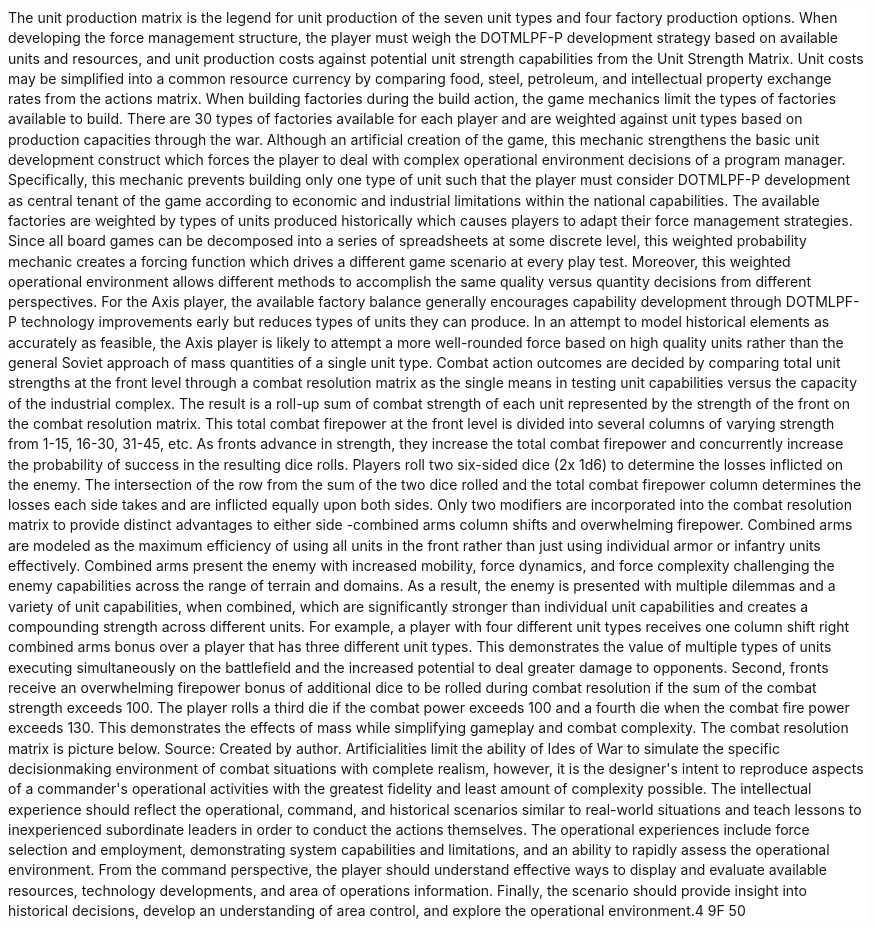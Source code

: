 The unit production matrix is the legend for unit production of the seven unit types and four factory production options. When developing the force management structure, the player must weigh the DOTMLPF-P development strategy based on available units and resources, and unit production costs against potential unit strength capabilities from the Unit Strength Matrix. Unit costs may be simplified into a common resource currency by comparing food, steel, petroleum, and intellectual property exchange rates from the actions matrix.
When building factories during the build action, the game mechanics limit the types of factories available to build. There are 30 types of factories available for each player and are weighted against unit types based on production capacities through the war. Although an artificial creation of the game, this mechanic strengthens the basic unit development construct which forces the player to deal with complex operational environment decisions of a program manager. Specifically, this mechanic prevents building only one type of unit such that the player must consider DOTMLPF-P development as central tenant of the game according to economic and industrial limitations within the national capabilities. The available factories are weighted by types of units produced historically which causes players to adapt their force management strategies. Since all board games can be decomposed into a series of spreadsheets at some discrete level, this weighted probability mechanic creates a forcing function which drives a different game scenario at every play test. Moreover, this weighted operational environment allows different methods to accomplish the same quality versus quantity decisions from different perspectives. For the Axis player, the available factory balance generally encourages capability development through DOTMLPF-P technology improvements early but reduces types of units they can produce. In an attempt to model historical elements as accurately as feasible, the Axis player is likely to attempt a more well-rounded force based on high quality units rather than the general Soviet approach of mass quantities of a single unit type.
Combat action outcomes are decided by comparing total unit strengths at the front level through a combat resolution matrix as the single means in testing unit capabilities versus the capacity of the industrial complex. The result is a roll-up sum of combat strength of each unit represented by the strength of the front on the combat resolution matrix. This total combat firepower at the front level is divided into several columns of varying strength from 1-15, 16-30, 31-45, etc. As fronts advance in strength, they increase the total combat firepower and concurrently increase the probability of success in the resulting dice rolls. Players roll two six-sided dice (2x 1d6) to determine the losses inflicted on the enemy. The intersection of the row from the sum of the two dice rolled and the total combat firepower column determines the losses each side takes and are inflicted equally upon both sides.
Only two modifiers are incorporated into the combat resolution matrix to provide distinct advantages to either side -combined arms column shifts and overwhelming firepower. Combined arms are modeled as the maximum efficiency of using all units in the front rather than just using individual armor or infantry units effectively. Combined arms present the enemy with increased mobility, force dynamics, and force complexity challenging the enemy capabilities across the range of terrain and domains. As a result, the enemy is presented with multiple dilemmas and a variety of unit capabilities, when combined, which are significantly stronger than individual unit capabilities and creates a compounding strength across different units. For example, a player with four different unit types receives one column shift right combined arms bonus over a player that has three different unit types. This demonstrates the value of multiple types of units executing simultaneously on the battlefield and the increased potential to deal greater damage to opponents.
Second, fronts receive an overwhelming firepower bonus of additional dice to be rolled during combat resolution if the sum of the combat strength exceeds 100. The player rolls a third die if the combat power exceeds 100 and a fourth die when the combat fire power exceeds 130. This demonstrates the effects of mass while simplifying gameplay and combat complexity. The combat resolution matrix is picture below.
Source: Created by author.
Artificialities limit the ability of Ides of War to simulate the specific decisionmaking environment of combat situations with complete realism, however, it is the designer's intent to reproduce aspects of a commander's operational activities with the greatest fidelity and least amount of complexity possible. The intellectual experience should reflect the operational, command, and historical scenarios similar to real-world situations and teach lessons to inexperienced subordinate leaders in order to conduct the actions themselves. The operational experiences include force selection and employment, demonstrating system capabilities and limitations, and an ability to rapidly assess the operational environment. From the command perspective, the player should understand effective ways to display and evaluate available resources, technology developments, and area of operations information. Finally, the scenario should provide insight into historical decisions, develop an understanding of area control, and explore the operational environment.4 9F
50